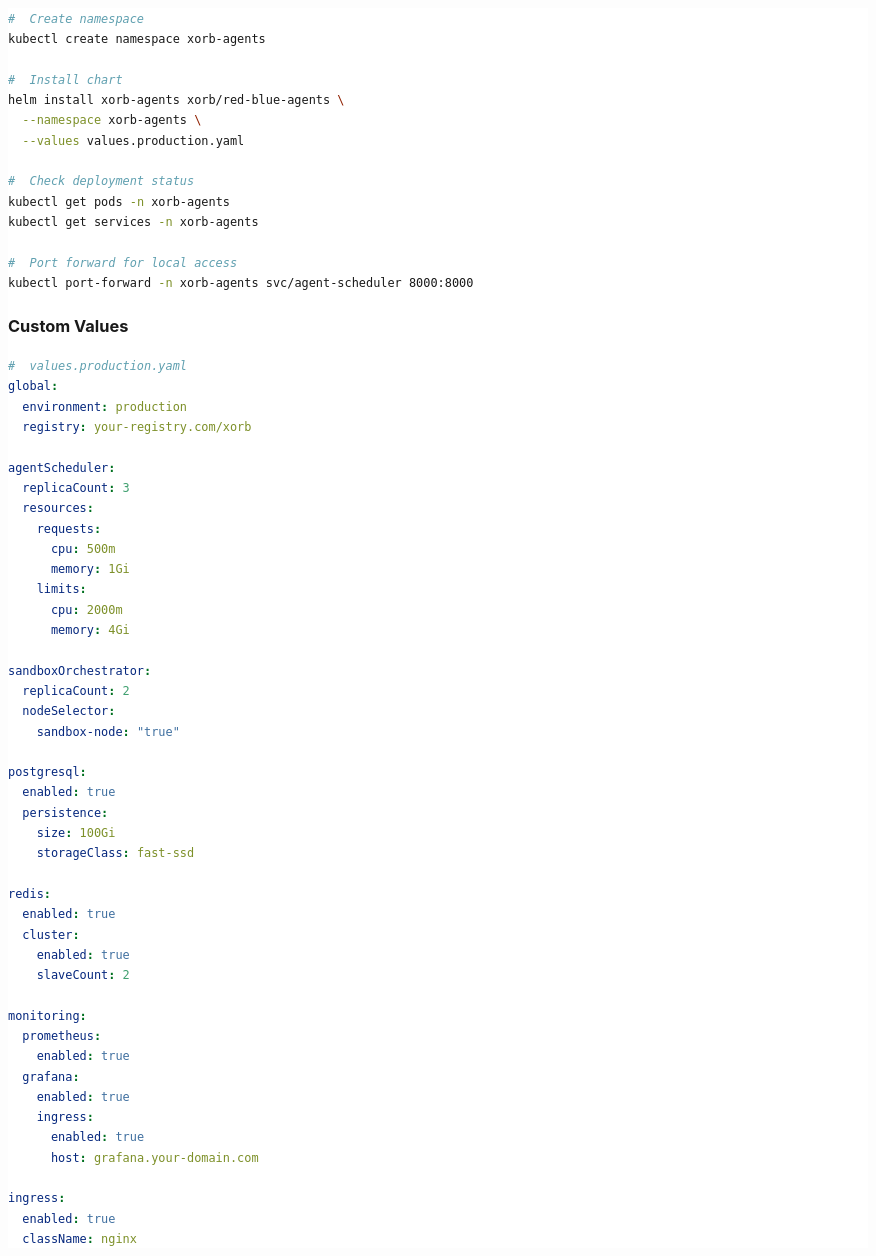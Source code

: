 ```bash
#  Create namespace
kubectl create namespace xorb-agents

#  Install chart
helm install xorb-agents xorb/red-blue-agents \
  --namespace xorb-agents \
  --values values.production.yaml

#  Check deployment status
kubectl get pods -n xorb-agents
kubectl get services -n xorb-agents

#  Port forward for local access
kubectl port-forward -n xorb-agents svc/agent-scheduler 8000:8000
```

###  Custom Values

```yaml
#  values.production.yaml
global:
  environment: production
  registry: your-registry.com/xorb

agentScheduler:
  replicaCount: 3
  resources:
    requests:
      cpu: 500m
      memory: 1Gi
    limits:
      cpu: 2000m
      memory: 4Gi

sandboxOrchestrator:
  replicaCount: 2
  nodeSelector:
    sandbox-node: "true"

postgresql:
  enabled: true
  persistence:
    size: 100Gi
    storageClass: fast-ssd

redis:
  enabled: true
  cluster:
    enabled: true
    slaveCount: 2

monitoring:
  prometheus:
    enabled: true
  grafana:
    enabled: true
    ingress:
      enabled: true
      host: grafana.your-domain.com

ingress:
  enabled: true
  className: nginx
```